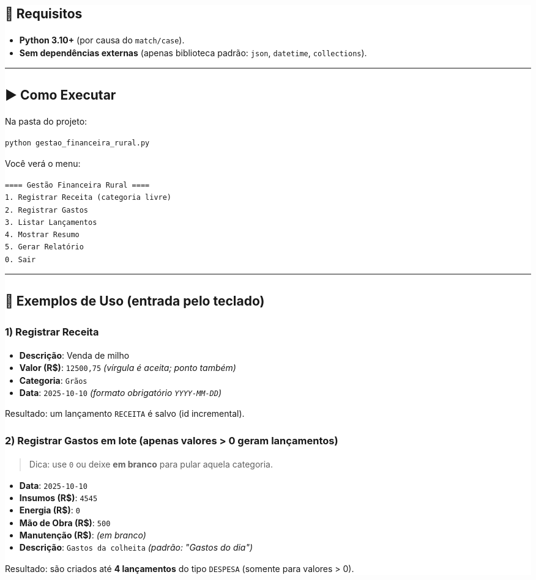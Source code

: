 
## 🧰 Requisitos

- **Python 3.10+** (por causa do `match/case`).
- **Sem dependências externas** (apenas biblioteca padrão: `json`, `datetime`, `collections`).

---

## ▶️ Como Executar

Na pasta do projeto:

```bash
python gestao_financeira_rural.py
```

Você verá o menu:

```
==== Gestão Financeira Rural ====
1. Registrar Receita (categoria livre)
2. Registrar Gastos
3. Listar Lançamentos
4. Mostrar Resumo
5. Gerar Relatório
0. Sair
```

---

## 🧪 Exemplos de Uso (entrada pelo teclado)

### 1) Registrar **Receita**
- **Descrição**: Venda de milho
- **Valor (R$)**: `12500,75`  _(vírgula é aceita; ponto também)_
- **Categoria**: `Grãos`
- **Data**: `2025-10-10`  _(formato obrigatório `YYYY-MM-DD`)_

Resultado: um lançamento `RECEITA` é salvo (id incremental).

### 2) Registrar **Gastos em lote** (apenas valores > 0 geram lançamentos)

> Dica: use `0` ou deixe **em branco** para pular aquela categoria.

- **Data**: `2025-10-10`  
- **Insumos (R$)**: `4545`  
- **Energia (R$)**: `0`  
- **Mão de Obra (R$)**: `500`  
- **Manutenção (R$)**: _(em branco)_  
- **Descrição**: `Gastos da colheita` _(padrão: "Gastos do dia")_

Resultado: são criados até **4 lançamentos** do tipo `DESPESA` (somente para valores > 0).
